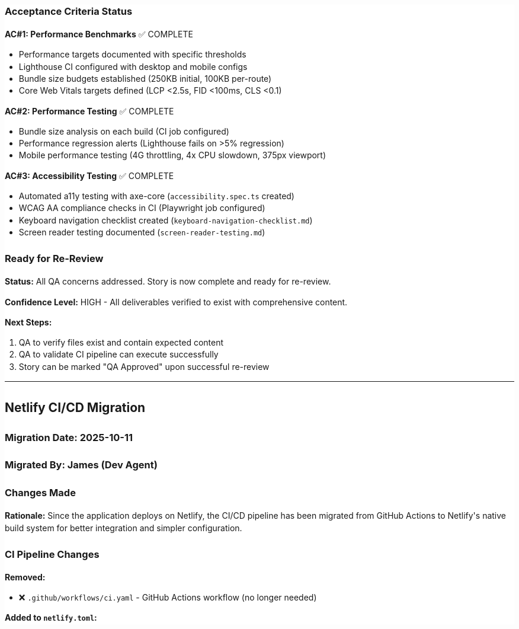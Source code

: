 ### Acceptance Criteria Status

**AC#1: Performance Benchmarks** ✅ COMPLETE

- Performance targets documented with specific thresholds
- Lighthouse CI configured with desktop and mobile configs
- Bundle size budgets established (250KB initial, 100KB per-route)
- Core Web Vitals targets defined (LCP <2.5s, FID <100ms, CLS <0.1)

**AC#2: Performance Testing** ✅ COMPLETE

- Bundle size analysis on each build (CI job configured)
- Performance regression alerts (Lighthouse fails on >5% regression)
- Mobile performance testing (4G throttling, 4x CPU slowdown, 375px viewport)

**AC#3: Accessibility Testing** ✅ COMPLETE

- Automated a11y testing with axe-core (`accessibility.spec.ts` created)
- WCAG AA compliance checks in CI (Playwright job configured)
- Keyboard navigation checklist created (`keyboard-navigation-checklist.md`)
- Screen reader testing documented (`screen-reader-testing.md`)

### Ready for Re-Review

**Status:** All QA concerns addressed. Story is now complete and ready for re-review.

**Confidence Level:** HIGH - All deliverables verified to exist with comprehensive content.

**Next Steps:**

1. QA to verify files exist and contain expected content
2. QA to validate CI pipeline can execute successfully
3. Story can be marked "QA Approved" upon successful re-review

---

## Netlify CI/CD Migration

### Migration Date: 2025-10-11

### Migrated By: James (Dev Agent)

### Changes Made

**Rationale:** Since the application deploys on Netlify, the CI/CD pipeline has been migrated from GitHub Actions to Netlify's native build system for better integration and simpler configuration.

### CI Pipeline Changes

**Removed:**

- ❌ `.github/workflows/ci.yaml` - GitHub Actions workflow (no longer needed)

**Added to `netlify.toml`:**
